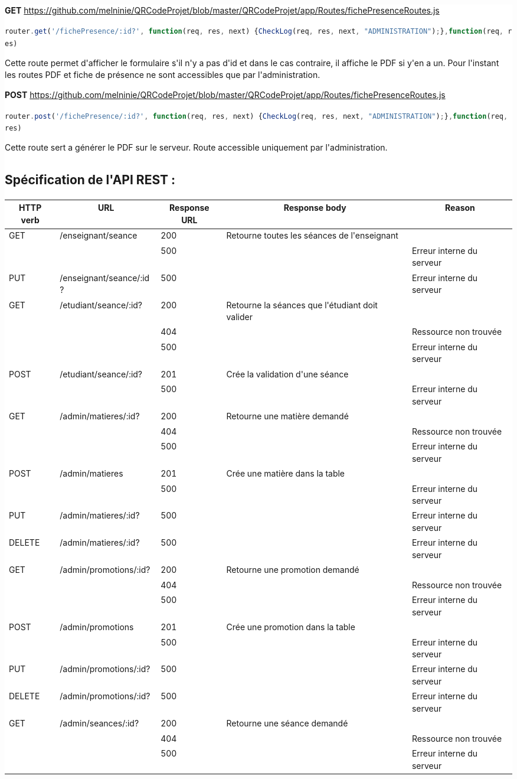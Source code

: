 **GET** https://github.com/melninie/QRCodeProjet/blob/master/QRCodeProjet/app/Routes/fichePresenceRoutes.js
```js
router.get('/fichePresence/:id?', function(req, res, next) {CheckLog(req, res, next, "ADMINISTRATION");},function(req, res)
```
Cette route permet d'afficher le formulaire s'il n'y a pas d'id et dans le cas contraire, il affiche le PDF si y'en a un.
Pour l'instant les routes PDF et fiche de présence ne sont accessibles que par l'administration.

**POST** https://github.com/melninie/QRCodeProjet/blob/master/QRCodeProjet/app/Routes/fichePresenceRoutes.js
```js
router.post('/fichePresence/:id?', function(req, res, next) {CheckLog(req, res, next, "ADMINISTRATION");},function(req, res)
```
Cette route sert a générer le PDF sur le serveur. Route accessible uniquement par l'administration.

## Spécification de l'API REST :

| **HTTP verb** | **URL**                  | **Response URL** | **Response body** | **Reason** |
|-----------|------------------------------|--------------|---------------|--------|
| GET       | /enseignant/seance           | 200          | Retourne toutes les séances de l'enseignant |     |
|           |                              | 500          |               | Erreur interne du serveur |
| PUT       | /enseignant/seance/:id?      | 500          |               | Erreur interne du serveur |
| GET       | /etudiant/seance/:id?        | 200          | Retourne la séances que l'étudiant doit valider |        |
|           |                              | 404          |               | Ressource non trouvée |
|           |                              | 500          |               | Erreur interne du serveur |
| POST      | /etudiant/seance/:id?        | 201          | Crée la validation d'une séance |        |
|           |                              | 500          |               | Erreur interne du serveur |
| GET       | /admin/matieres/:id?         | 200          | Retourne une matière demandé |        |
|           |                              | 404          |               | Ressource non trouvée |
|           |                              | 500          |               | Erreur interne du serveur |
| POST      | /admin/matieres              | 201          | Crée une matière dans la table |        |
|           |                              | 500          |               | Erreur interne du serveur |
| PUT       | /admin/matieres/:id?         | 500          |               | Erreur interne du serveur |
| DELETE    | /admin/matieres/:id?         | 500          |               | Erreur interne du serveur |
| GET       | /admin/promotions/:id?       | 200          | Retourne une promotion demandé |        |
|           |                              | 404          |               | Ressource non trouvée |
|           |                              | 500          |               | Erreur interne du serveur |
| POST      | /admin/promotions            | 201          | Crée une promotion dans la table |        |
|           |                              | 500          |               | Erreur interne du serveur |
| PUT       | /admin/promotions/:id?       | 500          |               | Erreur interne du serveur |
| DELETE    | /admin/promotions/:id?       | 500          |               | Erreur interne du serveur |
| GET       | /admin/seances/:id?          | 200          | Retourne une séance demandé |        |
|           |                              | 404          |               | Ressource non trouvée |
|           |                              | 500          |               | Erreur interne du serveur |